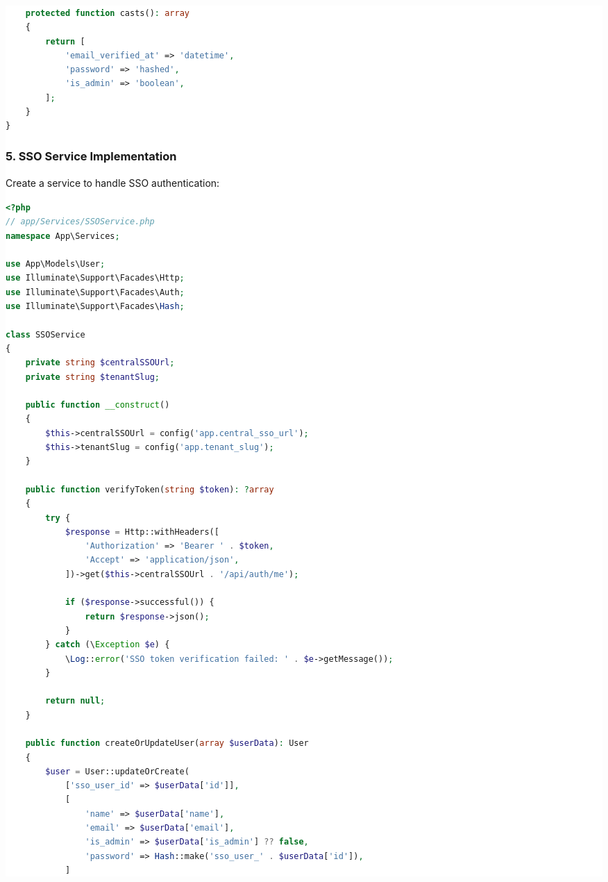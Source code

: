 ```php
    protected function casts(): array
    {
        return [
            'email_verified_at' => 'datetime',
            'password' => 'hashed',
            'is_admin' => 'boolean',
        ];
    }
}
```

### 5. SSO Service Implementation

Create a service to handle SSO authentication:

```php
<?php
// app/Services/SSOService.php
namespace App\Services;

use App\Models\User;
use Illuminate\Support\Facades\Http;
use Illuminate\Support\Facades\Auth;
use Illuminate\Support\Facades\Hash;

class SSOService
{
    private string $centralSSOUrl;
    private string $tenantSlug;

    public function __construct()
    {
        $this->centralSSOUrl = config('app.central_sso_url');
        $this->tenantSlug = config('app.tenant_slug');
    }

    public function verifyToken(string $token): ?array
    {
        try {
            $response = Http::withHeaders([
                'Authorization' => 'Bearer ' . $token,
                'Accept' => 'application/json',
            ])->get($this->centralSSOUrl . '/api/auth/me');

            if ($response->successful()) {
                return $response->json();
            }
        } catch (\Exception $e) {
            \Log::error('SSO token verification failed: ' . $e->getMessage());
        }

        return null;
    }

    public function createOrUpdateUser(array $userData): User
    {
        $user = User::updateOrCreate(
            ['sso_user_id' => $userData['id']],
            [
                'name' => $userData['name'],
                'email' => $userData['email'],
                'is_admin' => $userData['is_admin'] ?? false,
                'password' => Hash::make('sso_user_' . $userData['id']),
            ]
```